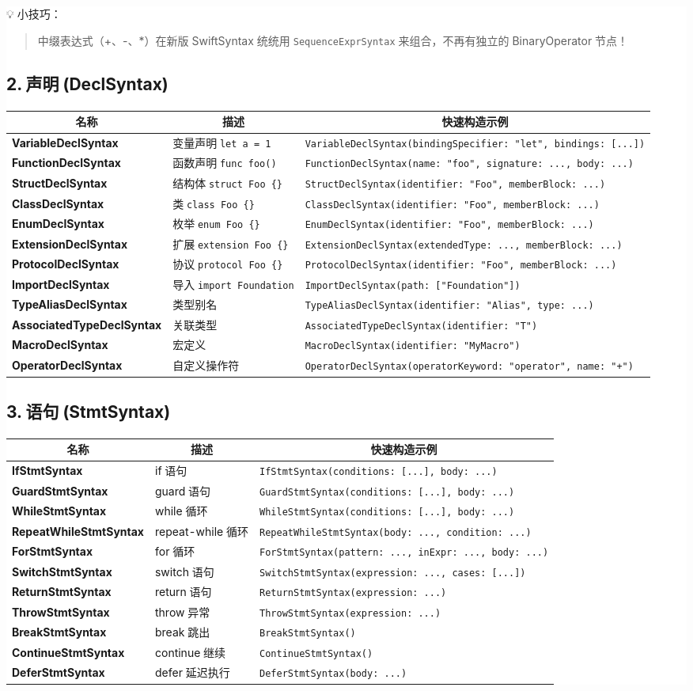 💡 小技巧：

> 中缀表达式（+、-、*）在新版 SwiftSyntax 统统用 `SequenceExprSyntax` 来组合，不再有独立的 BinaryOperator 节点！



## 2. 声明 (DeclSyntax)

| 名称                         | 描述                     | 快速构造示例                                                 |
| ---------------------------- | ------------------------ | ------------------------------------------------------------ |
| **VariableDeclSyntax**       | 变量声明 `let a = 1`     | `VariableDeclSyntax(bindingSpecifier: "let", bindings: [...])` |
| **FunctionDeclSyntax**       | 函数声明 `func foo()`    | `FunctionDeclSyntax(name: "foo", signature: ..., body: ...)` |
| **StructDeclSyntax**         | 结构体 `struct Foo {}`   | `StructDeclSyntax(identifier: "Foo", memberBlock: ...)`      |
| **ClassDeclSyntax**          | 类 `class Foo {}`        | `ClassDeclSyntax(identifier: "Foo", memberBlock: ...)`       |
| **EnumDeclSyntax**           | 枚举 `enum Foo {}`       | `EnumDeclSyntax(identifier: "Foo", memberBlock: ...)`        |
| **ExtensionDeclSyntax**      | 扩展 `extension Foo {}`  | `ExtensionDeclSyntax(extendedType: ..., memberBlock: ...)`   |
| **ProtocolDeclSyntax**       | 协议 `protocol Foo {}`   | `ProtocolDeclSyntax(identifier: "Foo", memberBlock: ...)`    |
| **ImportDeclSyntax**         | 导入 `import Foundation` | `ImportDeclSyntax(path: ["Foundation"])`                     |
| **TypeAliasDeclSyntax**      | 类型别名                 | `TypeAliasDeclSyntax(identifier: "Alias", type: ...)`        |
| **AssociatedTypeDeclSyntax** | 关联类型                 | `AssociatedTypeDeclSyntax(identifier: "T")`                  |
| **MacroDeclSyntax**          | 宏定义                   | `MacroDeclSyntax(identifier: "MyMacro")`                     |
| **OperatorDeclSyntax**       | 自定义操作符             | `OperatorDeclSyntax(operatorKeyword: "operator", name: "+")` |



## 3. 语句 (StmtSyntax)

| 名称                      | 描述              | 快速构造示例                                          |
| ------------------------- | ----------------- | ----------------------------------------------------- |
| **IfStmtSyntax**          | if 语句           | `IfStmtSyntax(conditions: [...], body: ...)`          |
| **GuardStmtSyntax**       | guard 语句        | `GuardStmtSyntax(conditions: [...], body: ...)`       |
| **WhileStmtSyntax**       | while 循环        | `WhileStmtSyntax(conditions: [...], body: ...)`       |
| **RepeatWhileStmtSyntax** | repeat-while 循环 | `RepeatWhileStmtSyntax(body: ..., condition: ...)`    |
| **ForStmtSyntax**         | for 循环          | `ForStmtSyntax(pattern: ..., inExpr: ..., body: ...)` |
| **SwitchStmtSyntax**      | switch 语句       | `SwitchStmtSyntax(expression: ..., cases: [...])`     |
| **ReturnStmtSyntax**      | return 语句       | `ReturnStmtSyntax(expression: ...)`                   |
| **ThrowStmtSyntax**       | throw 异常        | `ThrowStmtSyntax(expression: ...)`                    |
| **BreakStmtSyntax**       | break 跳出        | `BreakStmtSyntax()`                                   |
| **ContinueStmtSyntax**    | continue 继续     | `ContinueStmtSyntax()`                                |
| **DeferStmtSyntax**       | defer 延迟执行    | `DeferStmtSyntax(body: ...)`                          |
